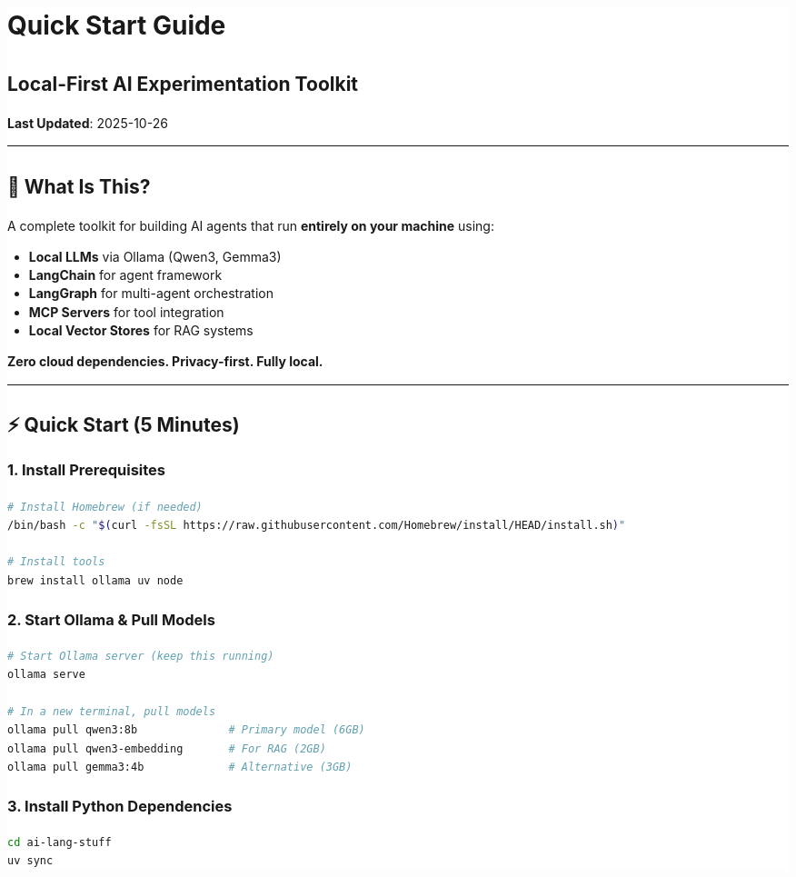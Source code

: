 # Quick Start Guide
## Local-First AI Experimentation Toolkit

**Last Updated**: 2025-10-26

---

## 🎯 What Is This?

A complete toolkit for building AI agents that run **entirely on your machine** using:
- **Local LLMs** via Ollama (Qwen3, Gemma3)
- **LangChain** for agent framework
- **LangGraph** for multi-agent orchestration
- **MCP Servers** for tool integration
- **Local Vector Stores** for RAG systems

**Zero cloud dependencies. Privacy-first. Fully local.**

---

## ⚡ Quick Start (5 Minutes)

### 1. Install Prerequisites

```bash
# Install Homebrew (if needed)
/bin/bash -c "$(curl -fsSL https://raw.githubusercontent.com/Homebrew/install/HEAD/install.sh)"

# Install tools
brew install ollama uv node
```

### 2. Start Ollama & Pull Models

```bash
# Start Ollama server (keep this running)
ollama serve

# In a new terminal, pull models
ollama pull qwen3:8b              # Primary model (6GB)
ollama pull qwen3-embedding       # For RAG (2GB)
ollama pull gemma3:4b             # Alternative (3GB)
```

### 3. Install Python Dependencies

```bash
cd ai-lang-stuff
uv sync
```
